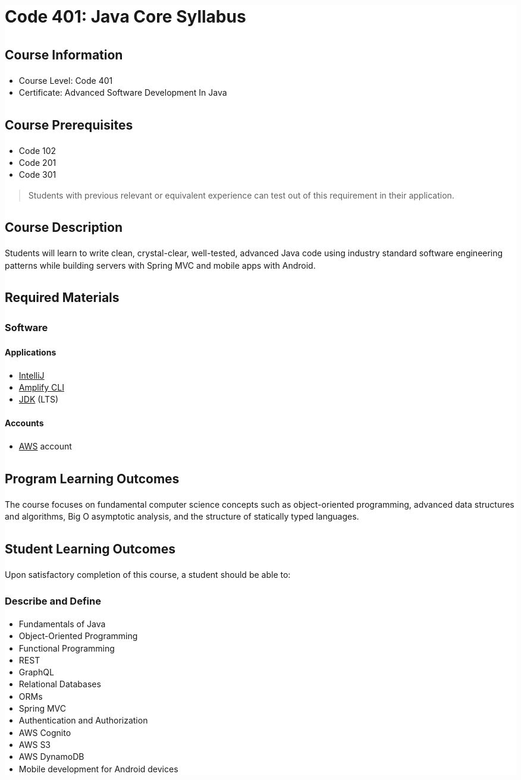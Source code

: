 # Code 401: Java Core Syllabus

## Course Information

- Course Level: Code 401
- Certificate: Advanced Software Development In Java

## Course Prerequisites

- Code 102
- Code 201
- Code 301

> Students with previous relevant or equivalent experience can test out of this requirement in their application.

## Course Description

Students will learn to write clean, crystal-clear, well-tested, advanced Java code using industry standard software engineering patterns while building servers with Spring MVC and mobile apps with Android.

## Required Materials

### Software

#### Applications 

- [IntelliJ](https://www.jetbrains.com/idea/)
- [Amplify CLI](https://docs.amplify.aws/cli/)
- [JDK](https://adoptium.net/) (LTS)

#### Accounts

- [AWS](https://console.aws.amazon.com) account

## Program Learning Outcomes

The course focuses on fundamental computer science concepts such as object-oriented programming, advanced data structures and algorithms, Big O asymptotic analysis, and the structure of statically typed languages.

## Student Learning Outcomes

Upon satisfactory completion of this course, a student should be able to:

### Describe and Define

- Fundamentals of Java
- Object-Oriented Programming
- Functional Programming
- REST
- GraphQL
- Relational Databases
- ORMs
- Spring MVC
- Authentication and Authorization
- AWS Cognito
- AWS S3
- AWS DynamoDB
- Mobile development for Android devices
